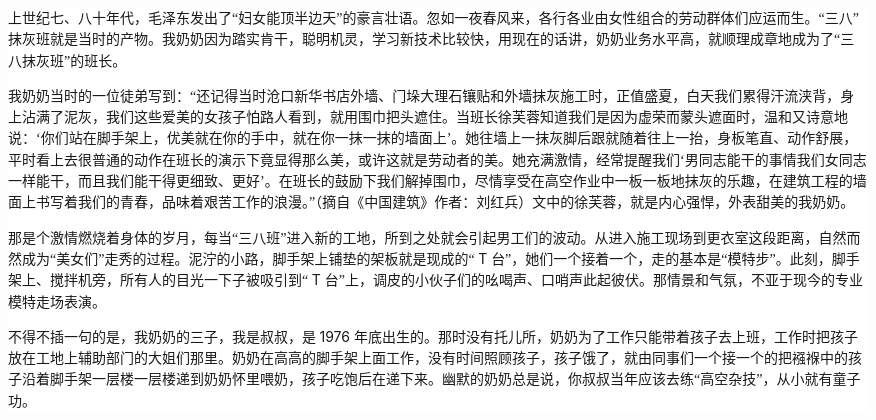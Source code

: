   </span>
  <o:p>
  </o:p>
 </p>
 <p class="MsoNormal">
  <span lang="ZH-CN" style="font-family:宋体;mso-ascii-font-family:
Calibri;mso-ascii-theme-font:minor-latin;mso-fareast-font-family:宋体;mso-fareast-theme-font:
minor-fareast">
   上世纪七、八十年代，毛泽东发出了“妇女能顶半边天”的豪言壮语。忽如一夜春风来，各行各业由女性组合的劳动群体们应运而生。“三八”抹灰班就是当时的产物。我奶奶因为踏实肯干，聪明机灵，学习新技术比较快，用现在的话讲，奶奶业务水平高，就顺理成章地成为了“三八抹灰班”的班长。
  </span>
  <o:p>
  </o:p>
 </p>
 <p class="MsoNormal">
  <span lang="ZH-CN" style="font-family:宋体;mso-ascii-font-family:
Calibri;mso-ascii-theme-font:minor-latin;mso-fareast-font-family:宋体;mso-fareast-theme-font:
minor-fareast">
   我奶奶当时的一位徒弟写到：“还记得当时沧口新华书店外墙、门垛大理石镶贴和外墙抹灰施工时，正值盛夏，白天我们累得汗流浃背，身上沾满了泥灰，我们这些爱美的女孩子怕路人看到，就用围巾把头遮住。当班长徐芙蓉知道我们是因为虚荣而蒙头遮面时，温和又诗意地说：‘你们站在脚手架上，优美就在你的手中，就在你一抹一抹的墙面上’。她往墙上一抹灰脚后跟就随着往上一抬，身板笔直、动作舒展，平时看上去很普通的动作在班长的演示下竟显得那么美，或许这就是劳动者的美。她充满激情，经常提醒我们‘男同志能干的事情我们女同志一样能干，而且我们能干得更细致、更好’。在班长的鼓励下我们解掉围巾，尽情享受在高空作业中一板一板地抹灰的乐趣，在建筑工程的墙面上书写着我们的青春，品味着艰苦工作的浪漫。”（摘自《中国建筑》作者：刘红兵）文中的徐芙蓉，就是内心强悍，外表甜美的我奶奶。
  </span>
  <o:p>
  </o:p>
 </p>
 <p class="MsoNormal">
  <span lang="ZH-CN" style="font-family:宋体;mso-ascii-font-family:
Calibri;mso-ascii-theme-font:minor-latin;mso-fareast-font-family:宋体;mso-fareast-theme-font:
minor-fareast">
   那是个激情燃烧着身体的岁月，每当“三八班”进入新的工地，所到之处就会引起男工们的波动。从进入施工现场到更衣室这段距离，自然而然成为“美女们”走秀的过程。泥泞的小路，脚手架上铺垫的架板就是现成的“
  </span>
  T
  <span lang="ZH-CN" style="font-family:宋体;mso-ascii-font-family:Calibri;mso-ascii-theme-font:
minor-latin;mso-fareast-font-family:宋体;mso-fareast-theme-font:minor-fareast">
   台”，她们一个接着一个，走的基本是“模特步”。此刻，脚手架上、搅拌机旁，所有人的目光一下子被吸引到“
  </span>
  T
  <span lang="ZH-CN" style="font-family:宋体;mso-ascii-font-family:Calibri;mso-ascii-theme-font:
minor-latin;mso-fareast-font-family:宋体;mso-fareast-theme-font:minor-fareast">
   台”上，调皮的小伙子们的吆喝声、口哨声此起彼伏。那情景和气氛，不亚于现今的专业模特走场表演。
  </span>
  <o:p>
  </o:p>
 </p>
 <p class="MsoNormal">
  <span lang="ZH-CN" style="font-family:宋体;mso-ascii-font-family:
Calibri;mso-ascii-theme-font:minor-latin;mso-fareast-font-family:宋体;mso-fareast-theme-font:
minor-fareast">
   不得不插一句的是，我奶奶的三子，我是叔叔，是
  </span>
  1976
  <span lang="ZH-CN" style="font-family:宋体;mso-ascii-font-family:Calibri;mso-ascii-theme-font:minor-latin;
mso-fareast-font-family:宋体;mso-fareast-theme-font:minor-fareast">
   年底出生的。那时没有托儿所，奶奶为了工作只能带着孩子去上班，工作时把孩子放在工地上辅助部门的大姐们那里。奶奶在高高的脚手架上面工作，没有时间照顾孩子，孩子饿了，就由同事们一个接一个的把襁褓中的孩子沿着脚手架一层楼一层楼递到奶奶怀里喂奶，孩子吃饱后在递下来。幽默的奶奶总是说，你叔叔当年应该去练“高空杂技”，从小就有童子功。
  </span>
  <o:p>
  </o:p>
 </p>
 <p class="MsoNormal">
  <span lang="ZH-CN" style="font-family:宋体;mso-ascii-font-family:
Calibri;mso-ascii-theme-font:minor-latin;mso-fareast-font-family:宋体;mso-fareast-theme-font:
